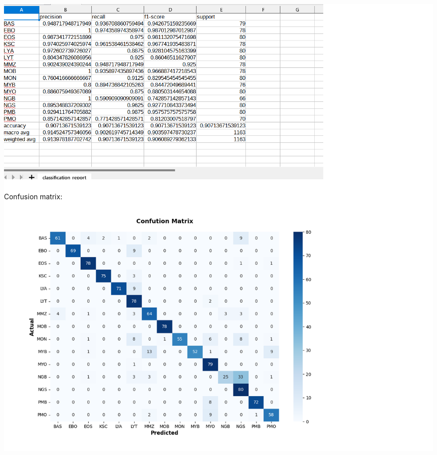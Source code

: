<img src="./asset/classfication_report.png" width="640" height="auto"><br>
<br>
Confusion matrix:<br>
<img src="./evaluation/confusion_matrix.png" width="740" height="auto"><br>
